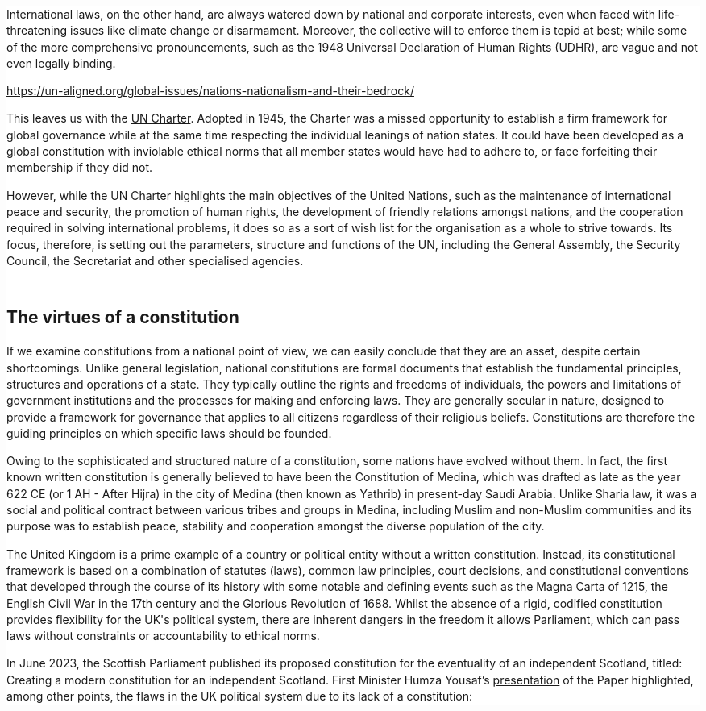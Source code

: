 International laws, on the other hand, are always watered down by national and corporate interests, even when faced with life-threatening issues like climate change or disarmament. Moreover, the collective will to enforce them is tepid at best; while some of the more comprehensive pronouncements, such as the 1948 Universal Declaration of Human Rights (UDHR), are vague and not even legally binding. 

https://un-aligned.org/global-issues/nations-nationalism-and-their-bedrock/

This leaves us with the [UN Charter](https://www.un.org/en/about-us/un-charter/full-text). Adopted in 1945, the Charter was a missed opportunity to establish a firm framework for global governance while at the same time respecting the individual leanings of nation states. It could have been developed as a global constitution with inviolable ethical norms that all member states would have had to adhere to, or face forfeiting their membership if they did not. 

However, while the UN Charter highlights the main objectives of the United Nations, such as the maintenance of international peace and security, the promotion of human rights, the development of friendly relations amongst nations, and the cooperation required in solving international problems, it does so as a sort of wish list for the organisation as a whole to strive towards. Its focus, therefore, is setting out the parameters, structure and functions of the UN, including the General Assembly, the Security Council, the Secretariat and other specialised agencies.

* * *

## **The virtues of a constitution**

If we examine constitutions from a national point of view, we can easily conclude that they are an asset, despite certain shortcomings. Unlike general legislation, national constitutions are formal documents that establish the fundamental principles, structures and operations of a state. They typically outline the rights and freedoms of individuals, the powers and limitations of government institutions and the processes for making and enforcing laws. They are generally secular in nature, designed to provide a framework for governance that applies to all citizens regardless of their religious beliefs. Constitutions are therefore the guiding principles on which specific laws should be founded.

Owing to the sophisticated and structured nature of a constitution, some nations have evolved without them. In fact, the first known written constitution is generally believed to have been the Constitution of Medina, which was drafted as late as the year 622 CE (or 1 AH - After Hijra) in the city of Medina (then known as Yathrib) in present-day Saudi Arabia. Unlike Sharia law, it was a social and political contract between various tribes and groups in Medina, including Muslim and non-Muslim communities and its purpose was to establish peace, stability and cooperation amongst the diverse population of the city.

The United Kingdom is a prime example of a country or political entity without a written constitution. Instead, its constitutional framework is based on a combination of statutes (laws), common law principles, court decisions, and constitutional conventions that developed through the course of its history with some notable and defining events such as the Magna Carta of 1215, the English Civil War in the 17th century and the Glorious Revolution of 1688. Whilst the absence of a rigid, codified constitution provides flexibility for the UK's political system, there are inherent dangers in the freedom it allows Parliament, which can pass laws without constraints or accountability to ethical norms.

In June 2023, the Scottish Parliament published its proposed constitution for the eventuality of an independent Scotland, titled: Creating a modern constitution for an independent Scotland. First Minister Humza Yousaf’s [presentation](https://www.gov.scot/publications/building-new-scotland-constitution-paper-first-ministers-speech-19-june-2023/) of the Paper highlighted, among other points, the flaws in the UK political system due to its lack of a constitution:
